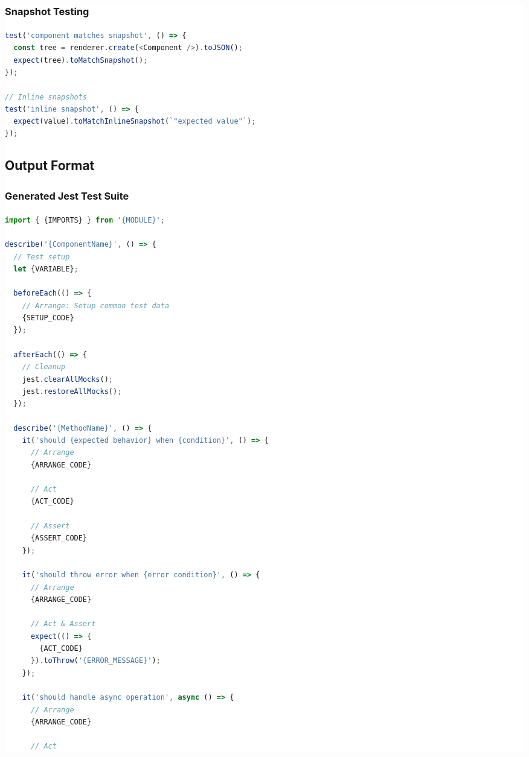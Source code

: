 ### Snapshot Testing

```javascript
test('component matches snapshot', () => {
  const tree = renderer.create(<Component />).toJSON();
  expect(tree).toMatchSnapshot();
});

// Inline snapshots
test('inline snapshot', () => {
  expect(value).toMatchInlineSnapshot(`"expected value"`);
});
```

## Output Format

### Generated Jest Test Suite

```javascript
import { {IMPORTS} } from '{MODULE}';

describe('{ComponentName}', () => {
  // Test setup
  let {VARIABLE};

  beforeEach(() => {
    // Arrange: Setup common test data
    {SETUP_CODE}
  });

  afterEach(() => {
    // Cleanup
    jest.clearAllMocks();
    jest.restoreAllMocks();
  });

  describe('{MethodName}', () => {
    it('should {expected behavior} when {condition}', () => {
      // Arrange
      {ARRANGE_CODE}

      // Act
      {ACT_CODE}

      // Assert
      {ASSERT_CODE}
    });

    it('should throw error when {error condition}', () => {
      // Arrange
      {ARRANGE_CODE}

      // Act & Assert
      expect(() => {
        {ACT_CODE}
      }).toThrow('{ERROR_MESSAGE}');
    });

    it('should handle async operation', async () => {
      // Arrange
      {ARRANGE_CODE}

      // Act
```